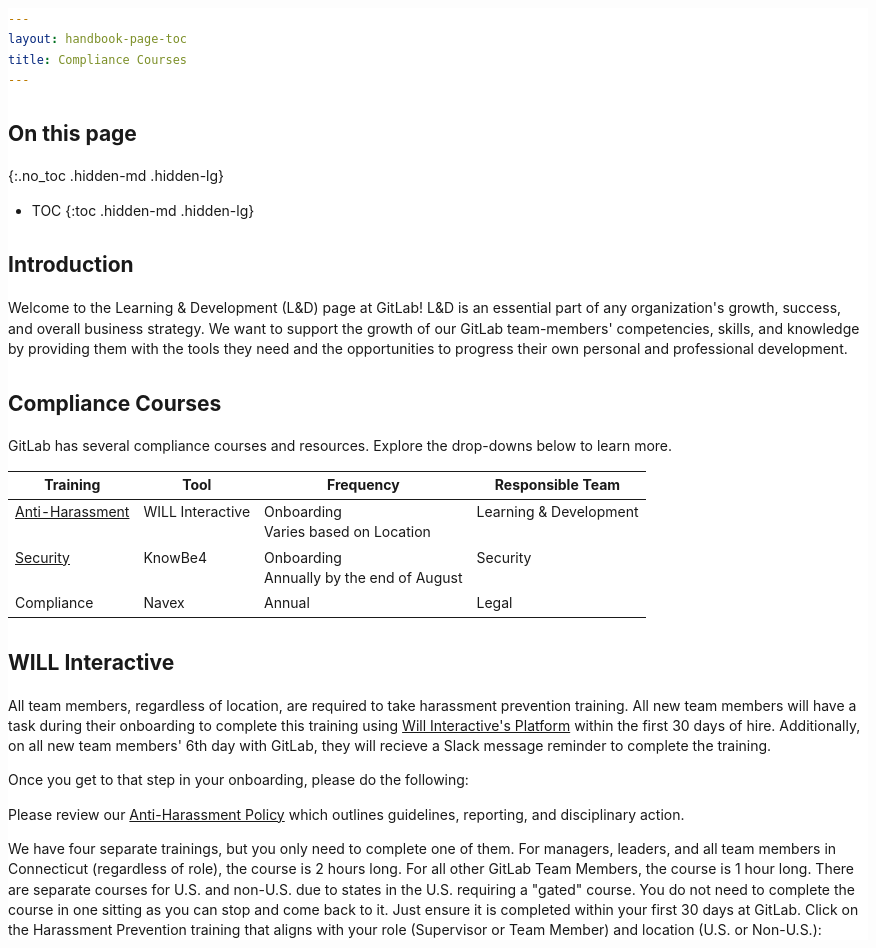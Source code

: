```yaml
---
layout: handbook-page-toc
title: Compliance Courses
---
```


## On this page
{:.no_toc .hidden-md .hidden-lg}

- TOC
{:toc .hidden-md .hidden-lg}

## Introduction

Welcome to the Learning & Development (L&D) page at GitLab! L&D is an essential part of any organization's growth, success, and overall business strategy. We want to support the growth of our GitLab team-members' competencies, skills, and knowledge by providing them with the tools they need and the opportunities to progress their own personal and professional development. 

## Compliance Courses 

GitLab has several compliance courses and resources. Explore the drop-downs below to learn more. 

| Training     | Tool  | Frequency   |  Responsible Team   | 
|---------|-----------------|------------------|------------------|  
| [Anti-Harassment](/handbook/anti-harassment/)    | WILL Interactive | Onboarding <br> Varies based on Location | Learning & Development | 
| [Security](/handbook/security/#training-delivery)    | KnowBe4 | Onboarding <br> Annually by the end of August | Security | 
| Compliance    | Navex | Annual | Legal | 

## WILL Interactive

All team members, regardless of location, are required to take harassment prevention training. All new team members will have a task during their onboarding to complete this training using [Will Interactive's Platform](https://learning.willinteractive.com/) within the first 30 days of hire. Additionally, on all new team members' 6th day with GitLab, they will recieve a Slack message reminder to complete the training. 

Once you get to that step in your onboarding, please do the following:

Please review our [Anti-Harassment Policy](/handbook/anti-harassment/) which outlines guidelines, reporting, and disciplinary action. 

We have four separate trainings, but you only need to complete one of them. For managers, leaders, and all team members in Connecticut (regardless of role), the course is 2 hours long. For all other GitLab Team Members, the course is 1 hour long. There are separate courses for U.S. and non-U.S. due to states in the U.S. requiring a "gated" course. You do not need to complete the course in one sitting as you can stop and come back to it. Just ensure it is completed within your first 30 days at GitLab. Click on the Harassment Prevention training that aligns with your role (Supervisor or Team Member) and location (U.S. or Non-U.S.): 
